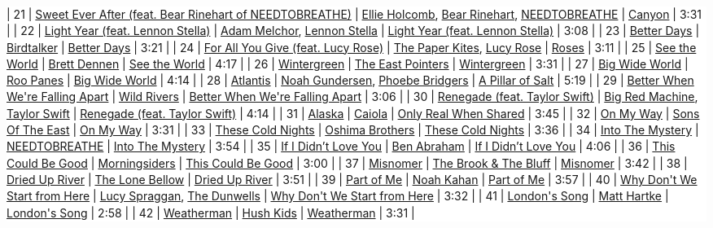 | 21 | [Sweet Ever After \(feat\. Bear Rinehart of NEEDTOBREATHE\)](https://open.spotify.com/track/0zdLZywwUVyg8xnzzxgDBP) | [Ellie Holcomb](https://open.spotify.com/artist/5hNiAUVPCTgcpy8vljCxzs), [Bear Rinehart](https://open.spotify.com/artist/1TlTGJuzfnndWJDNxnODzh), [NEEDTOBREATHE](https://open.spotify.com/artist/610EjgFatGvVPtib97jQ8G) | [Canyon](https://open.spotify.com/album/7Hbyzqec8Ls87yM0J7xCaQ) | 3:31 |
| 22 | [Light Year \(feat\. Lennon Stella\)](https://open.spotify.com/track/7CS9hRKJNmBGWUowSjhedb) | [Adam Melchor](https://open.spotify.com/artist/54tv11ndFfiqXiR03PwdlB), [Lennon Stella](https://open.spotify.com/artist/1cZQSpDsxgKIX2yW5OR9Ot) | [Light Year \(feat\. Lennon Stella\)](https://open.spotify.com/album/71mCw8RPo3DOgQ9WtDs7pC) | 3:08 |
| 23 | [Better Days](https://open.spotify.com/track/02HJc2G0BfiJBJhet27Scm) | [Birdtalker](https://open.spotify.com/artist/2sNHl4oXsU0DVTy9u1otGt) | [Better Days](https://open.spotify.com/album/76H7LQRjofrjoPlGDLwkwk) | 3:21 |
| 24 | [For All You Give \(feat\. Lucy Rose\)](https://open.spotify.com/track/3YRFxtNz0CCiBYmZO0rPdr) | [The Paper Kites](https://open.spotify.com/artist/79hrYiudVcFyyxyJW0ipTy), [Lucy Rose](https://open.spotify.com/artist/2uvY5pgdD9t1CZ5zMNw1rl) | [Roses](https://open.spotify.com/album/5EY9uxrUOSqG64coGCPA6q) | 3:11 |
| 25 | [See the World](https://open.spotify.com/track/0YPX6ztcWM4QTbR9tpnHNB) | [Brett Dennen](https://open.spotify.com/artist/0FC1LIeQXKib0jOwZqeIwT) | [See the World](https://open.spotify.com/album/4mWXndqtN0KU5ndYussdyK) | 4:17 |
| 26 | [Wintergreen](https://open.spotify.com/track/4SZKuCSzKbKWSFkg7yHeHp) | [The East Pointers](https://open.spotify.com/artist/0YAZ2nVxNnOeiGmNOxe8U3) | [Wintergreen](https://open.spotify.com/album/7qlEqLyATaydg82FdhOAwT) | 3:31 |
| 27 | [Big Wide World](https://open.spotify.com/track/1RLlkQpO7tpHCW2O0Pv43s) | [Roo Panes](https://open.spotify.com/artist/0XHM5ZNJDU8e4CfbWMeSzC) | [Big Wide World](https://open.spotify.com/album/6G5WVhD7EsJIDEXnJ53rUC) | 4:14 |
| 28 | [Atlantis](https://open.spotify.com/track/4Lp2SmcFyyMiWzfsDV2Qzh) | [Noah Gundersen](https://open.spotify.com/artist/34482S5nfxR441wcnVfrHi), [Phoebe Bridgers](https://open.spotify.com/artist/1r1uxoy19fzMxunt3ONAkG) | [A Pillar of Salt](https://open.spotify.com/album/6hlXrXeAAxPOZ4y5lonxiQ) | 5:19 |
| 29 | [Better When We're Falling Apart](https://open.spotify.com/track/2GLj5AhUJJPpM4ISa3IjYF) | [Wild Rivers](https://open.spotify.com/artist/59sBwR0jPSTrbMtuTkRPN5) | [Better When We're Falling Apart](https://open.spotify.com/album/0f2Ym8hI7QskvmmkJLSLTy) | 3:06 |
| 30 | [Renegade \(feat\. Taylor Swift\)](https://open.spotify.com/track/1aU1wpYBSpP0M6IiihY5Ue) | [Big Red Machine](https://open.spotify.com/artist/7gXy60xRcwYujBFoYHnR2O), [Taylor Swift](https://open.spotify.com/artist/06HL4z0CvFAxyc27GXpf02) | [Renegade \(feat\. Taylor Swift\)](https://open.spotify.com/album/4kD0pFwhEjEiF9pwUwkpNo) | 4:14 |
| 31 | [Alaska](https://open.spotify.com/track/5p0WgCCVI5LnWaUEXv1OBl) | [Caiola](https://open.spotify.com/artist/2wtnLqsyJndM1rASXsxltV) | [Only Real When Shared](https://open.spotify.com/album/6yA7manQeTbgI7nQN7FBCn) | 3:45 |
| 32 | [On My Way](https://open.spotify.com/track/7tvdONFIPzFajuWX0TrlIQ) | [Sons Of The East](https://open.spotify.com/artist/6cSxzHrQgGc4I4Ck5Gewej) | [On My Way](https://open.spotify.com/album/3tXjujDP2dEsfKSnVSlnB8) | 3:31 |
| 33 | [These Cold Nights](https://open.spotify.com/track/6sT74ZUI79YngZKOE5mbux) | [Oshima Brothers](https://open.spotify.com/artist/349lepk5mVwAKROMAP13Mg) | [These Cold Nights](https://open.spotify.com/album/3VFxogXEXNQQXQeAMlTbn9) | 3:36 |
| 34 | [Into The Mystery](https://open.spotify.com/track/7zUgIo1qgHuJ3LmeFxmqiN) | [NEEDTOBREATHE](https://open.spotify.com/artist/610EjgFatGvVPtib97jQ8G) | [Into The Mystery](https://open.spotify.com/album/3VJ6mi9zBjEeDOTW167lMF) | 3:54 |
| 35 | [If I Didn’t Love You](https://open.spotify.com/track/2Zy7SjGT12yzvFohfAKWDq) | [Ben Abraham](https://open.spotify.com/artist/3FfbgiZhcCkoiI7IzOwXlI) | [If I Didn’t Love You](https://open.spotify.com/album/3dS67NuXz81GhplmI45iEG) | 4:06 |
| 36 | [This Could Be Good](https://open.spotify.com/track/3QQE11HFATxA6PnlixpMcg) | [Morningsiders](https://open.spotify.com/artist/5hPR4Atp3QY2ztiAcz1inl) | [This Could Be Good](https://open.spotify.com/album/3RnoFLcycTpSUc675Iwqjv) | 3:00 |
| 37 | [Misnomer](https://open.spotify.com/track/7wy7FXfzZFAbsrpcM924nw) | [The Brook & The Bluff](https://open.spotify.com/artist/4dWtsQvuME6tCWFycaTvO7) | [Misnomer](https://open.spotify.com/album/0aNMzqcyM7xXdSiPGgix7m) | 3:42 |
| 38 | [Dried Up River](https://open.spotify.com/track/6saTpYJv62gbFeRgC7VF82) | [The Lone Bellow](https://open.spotify.com/artist/7JFtD8KnbAADBBDleIMuH7) | [Dried Up River](https://open.spotify.com/album/5QveyiS7sznogAxujItLjZ) | 3:51 |
| 39 | [Part of Me](https://open.spotify.com/track/4aosx8uOGPG9aJjm0Dj4dN) | [Noah Kahan](https://open.spotify.com/artist/2RQXRUsr4IW1f3mKyKsy4B) | [Part of Me](https://open.spotify.com/album/6uOlsqNPU8RIwSx0Uv2tH4) | 3:57 |
| 40 | [Why Don't We Start from Here](https://open.spotify.com/track/6dHsDYVp8xo6HLlIVbiBZ2) | [Lucy Spraggan](https://open.spotify.com/artist/3QLPy7F0m9XgChp2Lk9B3N), [The Dunwells](https://open.spotify.com/artist/7D0V1JYNXvhpxHDoP3zu0x) | [Why Don't We Start from Here](https://open.spotify.com/album/1JE0U3utK9qzO5jYghHJRb) | 3:32 |
| 41 | [London's Song](https://open.spotify.com/track/1Mk9ou2m6hsEZJYuNRJFpO) | [Matt Hartke](https://open.spotify.com/artist/6OkqAt7MtIDPOadHr1gEkz) | [London's Song](https://open.spotify.com/album/7znWNtOhMKIQiYUldh2Rmr) | 2:58 |
| 42 | [Weatherman](https://open.spotify.com/track/4i3ayapBXkyHJZLVOUqTmc) | [Hush Kids](https://open.spotify.com/artist/4XzsOuqFltgBcdHF3RZQbh) | [Weatherman](https://open.spotify.com/album/4GkmkJSF88GEnP2LFuCl0r) | 3:31 |